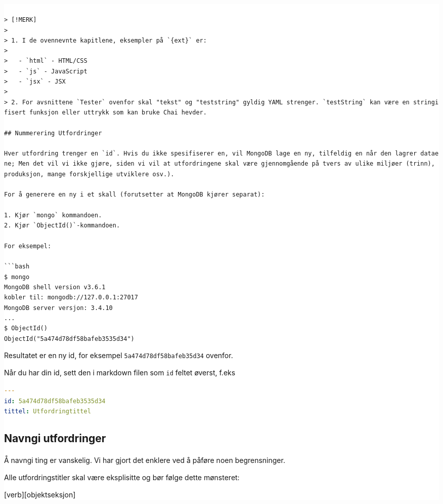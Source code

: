 </section>

````

> [!MERK]
>
> 1. I de ovennevnte kapitlene, eksempler på `{ext}` er:
>
>   - `html` - HTML/CSS
>   - `js` - JavaScript
>   - `jsx` - JSX
>
> 2. For avsnittene `Tester` ovenfor skal "tekst" og "teststring" gyldig YAML strenger. `testString` kan være en stringifisert funksjon eller uttrykk som kan bruke Chai hevder.

## Nummerering Utfordringer

Hver utfordring trenger en `id`. Hvis du ikke spesifiserer en, vil MongoDB lage en ny, tilfeldig en når den lagrer dataene; Men det vil vi ikke gjøre, siden vi vil at utfordringene skal være gjennomgående på tvers av ulike miljøer (trinn), produksjon, mange forskjellige utviklere osv.).

For å generere en ny i et skall (forutsetter at MongoDB kjører separat):

1. Kjør `mongo` kommandoen.
2. Kjør `ObjectId()`-kommandoen.

For eksempel:

```bash
$ mongo
MongoDB shell version v3.6.1
kobler til: mongodb://127.0.0.1:27017
MongoDB server versjon: 3.4.10
...
$ ObjectId()
ObjectId("5a474d78df58bafeb3535d34")
````

Resultatet er en ny id, for eksempel `5a474d78df58bafeb35d34` ovenfor.

Når du har din id, sett den i markdown filen som `id` feltet øverst, f.eks

```yml
---
id: 5a474d78df58bafeb3535d34
tittel: Utfordringtittel
```

## Navngi utfordringer

Å navngi ting er vanskelig. Vi har gjort det enklere ved å påføre noen begrensninger.

Alle utfordringstitler skal være eksplisitte og bør følge dette mønsteret:

\[verb\]\[objektseksjon\]

